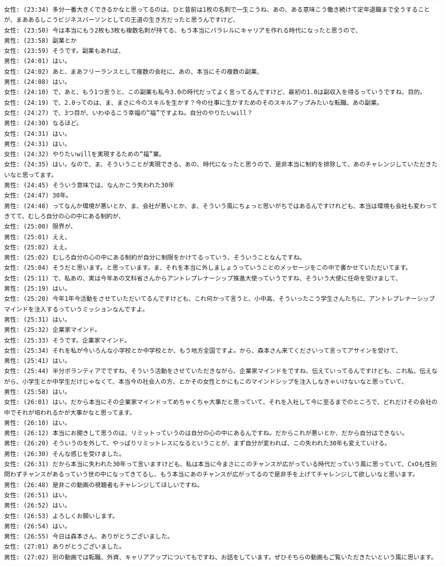 ```
女性: (23:34) 多分一番大きくできるかなと思ってるのは、ひと昔前は1枚の名刺で一生こうね、あの、ある意味こう働き続けて定年退職まで全うすることが、まああるしこうビジネスパーソンとしての王道の生き方だったと思うんですけど、
女性: (23:50) 今は本当にもう2枚も3枚も複数名刺が持てる、もう本当にパラレルにキャリアを作れる時代になったと思うので、
男性: (23:58) 副業とか
女性: (23:59) そうです。副業もあれば、
男性: (24:01) はい。
女性: (24:02) あと、まあフリーランスとして複数の会社に、あの、本当にその複数の副業、
男性: (24:08) はい。
女性: (24:10) で、あと、もう1つ言うと、この副業も私今3.0の時代だってよく言ってるんですけど、最初の1.0は副収入を得るっていうですね、目的。
女性: (24:19) で、2.0ってのは、ま、まさに今のスキルを生かす？今の仕事に生かすためのそのスキルアップみたいな転職、あの副業。
女性: (24:27) で、3つ目が、いわゆるこう幸福の“福”ですよね。自分のやりたいwill？
男性: (24:30) なるほど。
女性: (24:31) はい。
男性: (24:31) はい。
女性: (24:32) やりたいwillを実現するための“福”業。
女性: (24:35) はい。なので、ま、そういうことが実現できる、あの、時代になったと思うので、是非本当に制約を排除して、あのチャレンジしていただきたいなと思ってます。
男性: (24:45) そういう意味では、なんかこう失われた30年
女性: (24:47) 30年。
男性: (24:48) ってなんか環境が悪いとか、ま、会社が悪いとか、ま、そういう風にちょっと思いがちではあるんですけれども、本当は環境も会社も変わってきてて、むしろ自分の心の中にある制約が、
女性: (25:00) 限界が、
男性: (25:01) ええ、
女性: (25:02) ええ。
男性: (25:02) むしろ自分の心の中にある制約が自分に制限をかけてるっていう、そういうことなんですね。
女性: (25:04) そうだと思います。と思っています。ま、それを本当に外しましょうっていうことのメッセージをこの中で書かせていただいてます。
女性: (25:11) で、私あの、実は今年あの文科省さんからアントレプレナーシップ推進大使っていうですね、そういう大使に任命を受けまして、
男性: (25:19) はい。
女性: (25:20) 今年1年今活動をさせていただいてるんですけども、これ何かって言うと、小中高、そういったこう学生さんたちに、アントレプレナーシップマインドを注入するっていうミッションなんですよ。
男性: (25:31) はい。
男性: (25:32) 企業家マインド。
女性: (25:33) そうです。企業家マインド。
女性: (25:34) それを私が今いろんな小学校とか中学校とか、もう地方全国ですよ。から、森本さん来てくださいって言ってアサインを受けて、
男性: (25:41) はい。
女性: (25:44) 半分ボランティアでですね、そういう活動をさせていただきながら、企業家マインドをですね、伝えていってるんですけども、これ私、伝えながら、小学生とか中学生だけじゃなくて、本当今の社会人の方、とかその女性とかにもこのマインドシップを注入しなきゃいけないなと思っていて、
男性: (25:58) はい。
女性: (26:01) はい。だから本当にその企業家マインドってめちゃくちゃ大事だと思っていて、それを入社して今に至るまでのところで、どれだけその会社の中でそれが培われるかが大事かなと思ってます。
男性: (26:10) はい。
男性: (26:12) 本当にお聞きして思うのは、リミットっていうのは自分の心の中にあるんですね。だからこれが悪いとか、だから自分はできない。
男性: (26:20) そういうのを外して、やっぱりリミットレスになるということが、まず自分が変われば、この失われた30年も変えていける。
男性: (26:30) そんな感じを受けました。
女性: (26:31) だから本当に失われた30年って言いますけども、私は本当に今まさにこのチャンスが広がっている時代だっていう風に思っていて、CxOも性別問わずチャンスがあるっていう世の中になってきてるし、もう本当にあのチャンスが広がってるので是非手を上げてチャレンジして欲しいなと思います。
男性: (26:48) 是非この動画の視聴者もチャレンジしてほしいですね。
女性: (26:51) はい。
男性: (26:52) はい。
女性: (26:53) よろしくお願いします。
男性: (26:54) はい。
男性: (26:55) 今日は森本さん、ありがとうございました。
女性: (27:01) ありがとうございました。
男性: (27:02) 別の動画では転職、外資、キャリアアップについてもですね、お話をしています。ぜひそちらの動画もご覧いただきたいという風に思います。

```